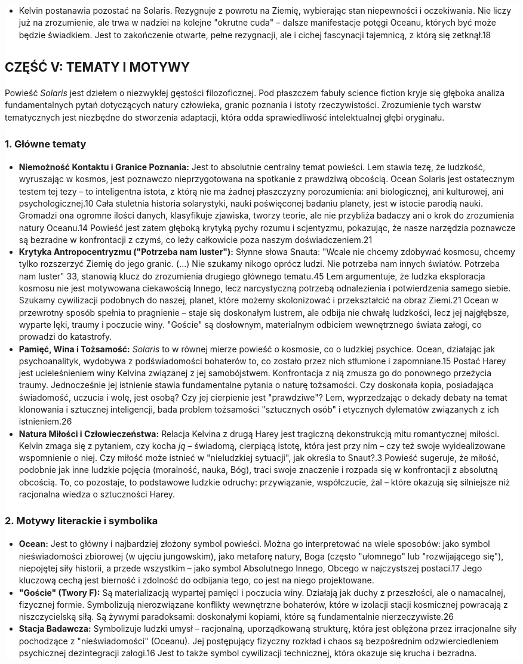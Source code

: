   * Kelvin postanawia pozostać na Solaris. Rezygnuje z powrotu na Ziemię, wybierając stan niepewności i oczekiwania. Nie liczy już na zrozumienie, ale trwa w nadziei na kolejne "okrutne cuda" – dalsze manifestacje potęgi Oceanu, których być może będzie świadkiem. Jest to zakończenie otwarte, pełne rezygnacji, ale i cichej fascynacji tajemnicą, z którą się zetknął.18

## **CZĘŚĆ V: TEMATY I MOTYWY**

Powieść *Solaris* jest dziełem o niezwykłej gęstości filozoficznej. Pod płaszczem fabuły science fiction kryje się głęboka analiza fundamentalnych pytań dotyczących natury człowieka, granic poznania i istoty rzeczywistości. Zrozumienie tych warstw tematycznych jest niezbędne do stworzenia adaptacji, która odda sprawiedliwość intelektualnej głębi oryginału.

### **1\. Główne tematy**

* **Niemożność Kontaktu i Granice Poznania:** Jest to absolutnie centralny temat powieści. Lem stawia tezę, że ludzkość, wyruszając w kosmos, jest poznawczo nieprzygotowana na spotkanie z prawdziwą obcością. Ocean Solaris jest ostatecznym testem tej tezy – to inteligentna istota, z którą nie ma żadnej płaszczyzny porozumienia: ani biologicznej, ani kulturowej, ani psychologicznej.10 Cała stuletnia historia solarystyki, nauki poświęconej badaniu planety, jest w istocie parodią nauki. Gromadzi ona ogromne ilości danych, klasyfikuje zjawiska, tworzy teorie, ale nie przybliża badaczy ani o krok do zrozumienia natury Oceanu.14 Powieść jest zatem głęboką krytyką pychy rozumu i scjentyzmu, pokazując, że nasze narzędzia poznawcze są bezradne w konfrontacji z czymś, co leży całkowicie poza naszym doświadczeniem.21  
* **Krytyka Antropocentryzmu ("Potrzeba nam luster"):** Słynne słowa Snauta: "Wcale nie chcemy zdobywać kosmosu, chcemy tylko rozszerzyć Ziemię do jego granic. (...) Nie szukamy nikogo oprócz ludzi. Nie potrzeba nam innych światów. Potrzeba nam luster" 33, stanowią klucz do zrozumienia drugiego głównego tematu.45 Lem argumentuje, że ludzka eksploracja kosmosu nie jest motywowana ciekawością Innego, lecz narcystyczną potrzebą odnalezienia i potwierdzenia samego siebie. Szukamy cywilizacji podobnych do naszej, planet, które możemy skolonizować i przekształcić na obraz Ziemi.21 Ocean w przewrotny sposób spełnia to pragnienie – staje się doskonałym lustrem, ale odbija nie chwałę ludzkości, lecz jej najgłębsze, wyparte lęki, traumy i poczucie winy. "Goście" są dosłownym, materialnym odbiciem wewnętrznego świata załogi, co prowadzi do katastrofy.  
* **Pamięć, Wina i Tożsamość:** *Solaris* to w równej mierze powieść o kosmosie, co o ludzkiej psychice. Ocean, działając jak psychoanalityk, wydobywa z podświadomości bohaterów to, co zostało przez nich stłumione i zapomniane.15 Postać Harey jest ucieleśnieniem winy Kelvina związanej z jej samobójstwem. Konfrontacja z nią zmusza go do ponownego przeżycia traumy. Jednocześnie jej istnienie stawia fundamentalne pytania o naturę tożsamości. Czy doskonała kopia, posiadająca świadomość, uczucia i wolę, jest osobą? Czy jej cierpienie jest "prawdziwe"? Lem, wyprzedzając o dekady debaty na temat klonowania i sztucznej inteligencji, bada problem tożsamości "sztucznych osób" i etycznych dylematów związanych z ich istnieniem.26  
* **Natura Miłości i Człowieczeństwa:** Relacja Kelvina z drugą Harey jest tragiczną dekonstrukcją mitu romantycznej miłości. Kelvin zmaga się z pytaniem, czy kocha *ją* – świadomą, cierpiącą istotę, która jest przy nim – czy też swoje wyidealizowane wspomnienie o niej. Czy miłość może istnieć w "nieludzkiej sytuacji", jak określa to Snaut?.3 Powieść sugeruje, że miłość, podobnie jak inne ludzkie pojęcia (moralność, nauka, Bóg), traci swoje znaczenie i rozpada się w konfrontacji z absolutną obcością. To, co pozostaje, to podstawowe ludzkie odruchy: przywiązanie, współczucie, żal – które okazują się silniejsze niż racjonalna wiedza o sztuczności Harey.

### **2\. Motywy literackie i symbolika**

* **Ocean:** Jest to główny i najbardziej złożony symbol powieści. Można go interpretować na wiele sposobów: jako symbol nieświadomości zbiorowej (w ujęciu jungowskim), jako metaforę natury, Boga (często "ułomnego" lub "rozwijającego się"), niepojętej siły historii, a przede wszystkim – jako symbol Absolutnego Innego, Obcego w najczystszej postaci.17 Jego kluczową cechą jest bierność i zdolność do odbijania tego, co jest na niego projektowane.  
* **"Goście" (Twory F):** Są materializacją wypartej pamięci i poczucia winy. Działają jak duchy z przeszłości, ale o namacalnej, fizycznej formie. Symbolizują nierozwiązane konflikty wewnętrzne bohaterów, które w izolacji stacji kosmicznej powracają z niszczycielską siłą. Są żywymi paradoksami: doskonałymi kopiami, które są fundamentalnie nierzeczywiste.26  
* **Stacja Badawcza:** Symbolizuje ludzki umysł – racjonalną, uporządkowaną strukturę, która jest oblężona przez irracjonalne siły pochodzące z "nieświadomości" (Oceanu). Jej postępujący fizyczny rozkład i chaos są bezpośrednim odzwierciedleniem psychicznej dezintegracji załogi.16 Jest to także symbol cywilizacji technicznej, która okazuje się krucha i bezradna.  